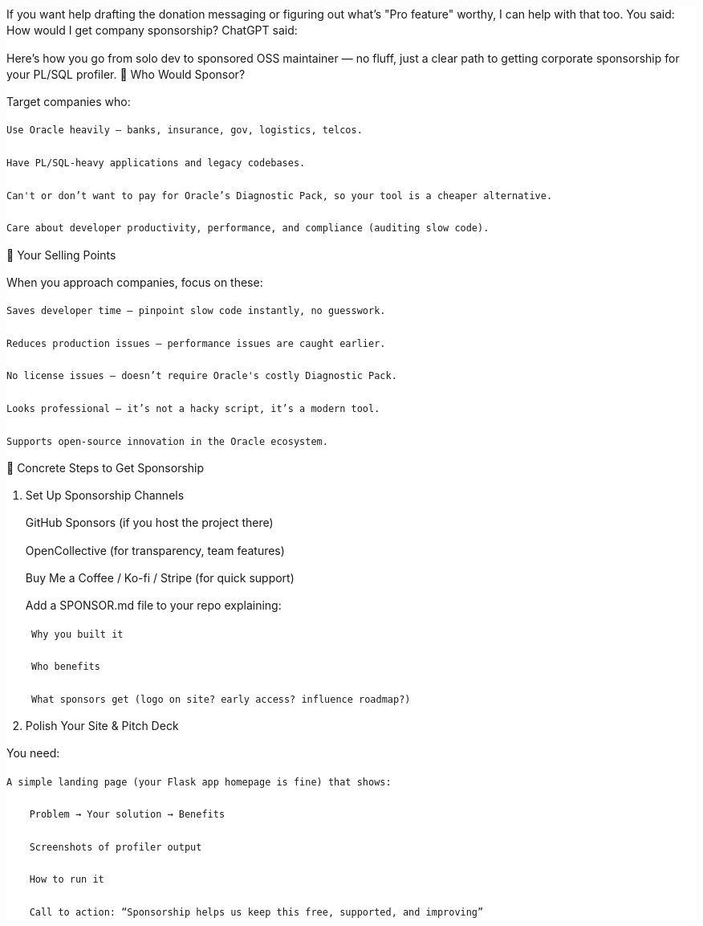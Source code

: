 If you want help drafting the donation messaging or figuring out what’s "Pro feature" worthy, I can help with that too.
You said:
How would I get company sponsorship? 
ChatGPT said:

Here’s how you go from solo dev to sponsored OSS maintainer — no fluff, just a clear path to getting corporate sponsorship for your PL/SQL profiler.
🎯 Who Would Sponsor?

Target companies who:

    Use Oracle heavily — banks, insurance, gov, logistics, telcos.

    Have PL/SQL-heavy applications and legacy codebases.

    Can't or don’t want to pay for Oracle’s Diagnostic Pack, so your tool is a cheaper alternative.

    Care about developer productivity, performance, and compliance (auditing slow code).

🔑 Your Selling Points

When you approach companies, focus on these:

    Saves developer time – pinpoint slow code instantly, no guesswork.

    Reduces production issues – performance issues are caught earlier.

    No license issues – doesn’t require Oracle's costly Diagnostic Pack.

    Looks professional – it’s not a hacky script, it’s a modern tool.

    Supports open-source innovation in the Oracle ecosystem.

🧱 Concrete Steps to Get Sponsorship
1. Set Up Sponsorship Channels

    GitHub Sponsors (if you host the project there)

    OpenCollective (for transparency, team features)

    Buy Me a Coffee / Ko-fi / Stripe (for quick support)

    Add a SPONSOR.md file to your repo explaining:

        Why you built it

        Who benefits

        What sponsors get (logo on site? early access? influence roadmap?)

2. Polish Your Site & Pitch Deck

You need:

    A simple landing page (your Flask app homepage is fine) that shows:

        Problem → Your solution → Benefits

        Screenshots of profiler output

        How to run it

        Call to action: “Sponsorship helps us keep this free, supported, and improving”
